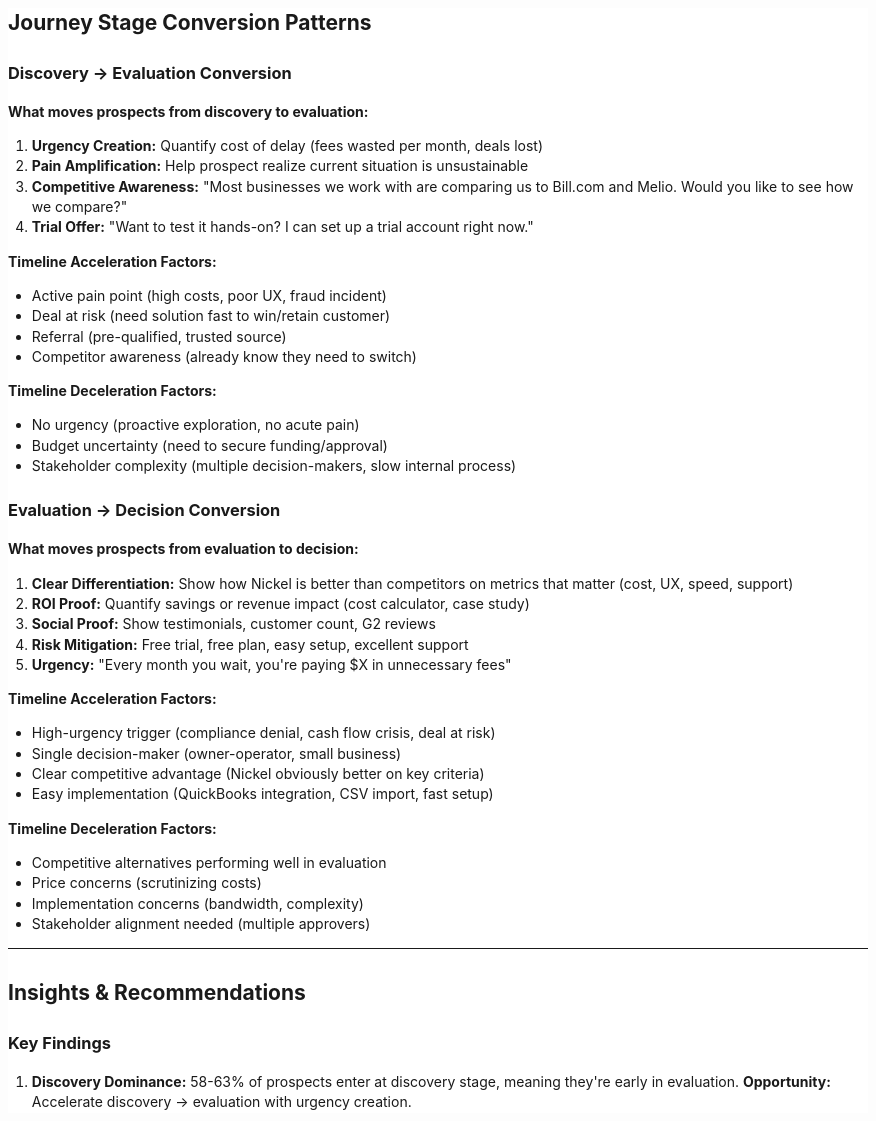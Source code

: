 
## Journey Stage Conversion Patterns

### Discovery → Evaluation Conversion

**What moves prospects from discovery to evaluation:**
1. **Urgency Creation:** Quantify cost of delay (fees wasted per month, deals lost)
2. **Pain Amplification:** Help prospect realize current situation is unsustainable
3. **Competitive Awareness:** "Most businesses we work with are comparing us to Bill.com and Melio. Would you like to see how we compare?"
4. **Trial Offer:** "Want to test it hands-on? I can set up a trial account right now."

**Timeline Acceleration Factors:**
- Active pain point (high costs, poor UX, fraud incident)
- Deal at risk (need solution fast to win/retain customer)
- Referral (pre-qualified, trusted source)
- Competitor awareness (already know they need to switch)

**Timeline Deceleration Factors:**
- No urgency (proactive exploration, no acute pain)
- Budget uncertainty (need to secure funding/approval)
- Stakeholder complexity (multiple decision-makers, slow internal process)

### Evaluation → Decision Conversion

**What moves prospects from evaluation to decision:**
1. **Clear Differentiation:** Show how Nickel is better than competitors on metrics that matter (cost, UX, speed, support)
2. **ROI Proof:** Quantify savings or revenue impact (cost calculator, case study)
3. **Social Proof:** Show testimonials, customer count, G2 reviews
4. **Risk Mitigation:** Free trial, free plan, easy setup, excellent support
5. **Urgency:** "Every month you wait, you're paying $X in unnecessary fees"

**Timeline Acceleration Factors:**
- High-urgency trigger (compliance denial, cash flow crisis, deal at risk)
- Single decision-maker (owner-operator, small business)
- Clear competitive advantage (Nickel obviously better on key criteria)
- Easy implementation (QuickBooks integration, CSV import, fast setup)

**Timeline Deceleration Factors:**
- Competitive alternatives performing well in evaluation
- Price concerns (scrutinizing costs)
- Implementation concerns (bandwidth, complexity)
- Stakeholder alignment needed (multiple approvers)

---

## Insights & Recommendations

### Key Findings

1. **Discovery Dominance:** 58-63% of prospects enter at discovery stage, meaning they're early in evaluation. **Opportunity:** Accelerate discovery → evaluation with urgency creation.
